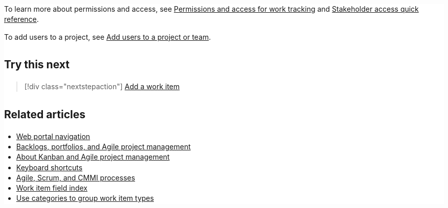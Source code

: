 To learn more about permissions and access, see [Permissions and access for work tracking](../../organizations/security/permissions-access-work-tracking.md) and [Stakeholder access quick reference](../../organizations/security/stakeholder-access.md).  

To add users to a project, see [Add users to a project or team](../../organizations/security/add-users-team-project.md).



## Try this next 

> [!div class="nextstepaction"]
> [Add a work item](../backlogs/add-work-items.md?toc=/azure/devops/boards/work-items/toc.json&bc=/azure/devops/boards/work-items/breadcrumb/toc.json)


## Related articles 

- [Web portal navigation](../../project/navigation/index.md) 
- [Backlogs, portfolios, and Agile project management](../backlogs/backlogs-overview.md) 
- [About Kanban and Agile project management](../boards/kanban-overview.md) 
- [Keyboard shortcuts](../../project/navigation/keyboard-shortcuts.md)
- [Agile, Scrum, and CMMI processes](./guidance/choose-process.md)  
- [Work item field index](./guidance/work-item-field.md)
- [Use categories to group work item types](../../reference/xml/use-categories-to-group-work-item-types.md)